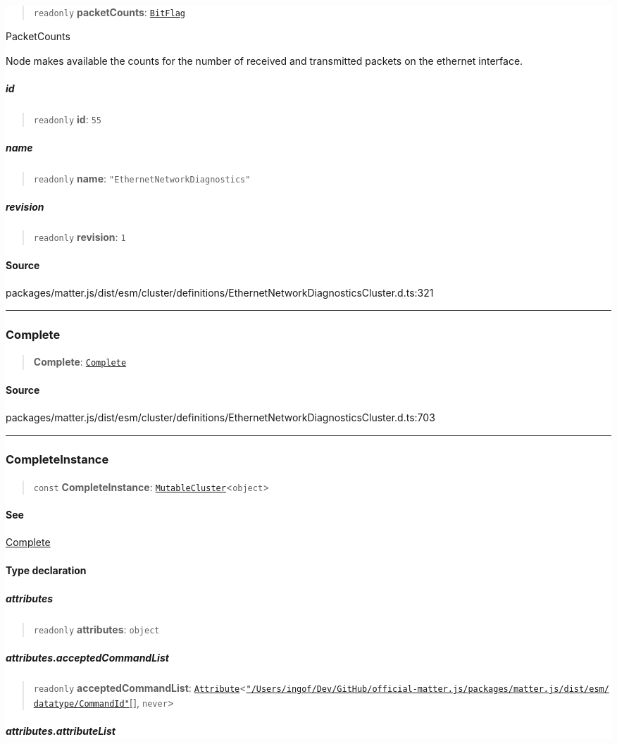 > `readonly` **packetCounts**: [`BitFlag`](../../../schema/README.md#bitflag)

PacketCounts

Node makes available the counts for the number of received and transmitted packets on the ethernet
interface.

##### id

> `readonly` **id**: `55`

##### name

> `readonly` **name**: `"EthernetNetworkDiagnostics"`

##### revision

> `readonly` **revision**: `1`

#### Source

packages/matter.js/dist/esm/cluster/definitions/EthernetNetworkDiagnosticsCluster.d.ts:321

***

### Complete

> **Complete**: [`Complete`](interfaces/Complete.md)

#### Source

packages/matter.js/dist/esm/cluster/definitions/EthernetNetworkDiagnosticsCluster.d.ts:703

***

### CompleteInstance

> `const` **CompleteInstance**: [`MutableCluster`](../../interfaces/MutableCluster.md)\<`object`\>

#### See

[Complete](README.md#complete)

#### Type declaration

##### attributes

> `readonly` **attributes**: `object`

##### attributes.acceptedCommandList

> `readonly` **acceptedCommandList**: [`Attribute`](../../interfaces/Attribute.md)\<[`"/Users/ingof/Dev/GitHub/official-matter.js/packages/matter.js/dist/esm/datatype/CommandId"`](../../-internal-/namespaces/Users_ingof_Dev_GitHub_official-matter.js_packages_matter.js_dist_esm_datatype_CommandId/README.md)[], `never`\>

##### attributes.attributeList
